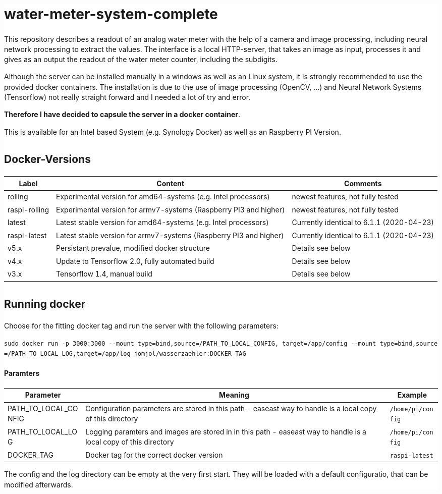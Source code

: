 # water-meter-system-complete

This repository describes a readout of an analog water meter with the help of a camera and image processing, including neural network processing to extract the values.
The interface is a local HTTP-server, that takes an image as input, processes it and gives as an output the readout of the water meter counter, including the subdigits.

Although the server can be installed manually in a windows as well as an Linux system, it is strongly recommended to use the provided docker containers. The installation is due to the use of image processing (OpenCV, ...) and Neural Network Systems (Tensorflow) not really straight forward and I needed a lot of try and error. 

**Therefore I have decided to capsule the server in a docker container**. 

This is available for an Intel based System (e.g. Synology Docker) as well as an Raspberry PI Version.


## Docker-Versions
| Label | 	Content  | Comments   |
| -------------- | ------------- | ------------- |
| rolling | Experimental version for amd64-systems (e.g. Intel processors) | newest features, not fully tested |
| raspi-rolling | Experimental version for armv7-systems (Raspberry PI3 and higher) | newest features, not fully tested  |
| latest | Latest stable version for amd64-systems (e.g. Intel processors) | Currently identical to 6.1.1 (2020-04-23) |
| raspi-latest | Latest stable version for armv7-systems (Raspberry PI3 and higher) | Currently identical to 6.1.1 (2020-04-23) |
| v5.x | Persistant prevalue, modified docker structure | Details see below |
| v4.x | Update to Tensorflow 2.0, fully automated build | Details see below |
| v3.x | Tensorflow 1.4, manual build | Details see below  |

## Running docker
Choose for the fitting docker tag and run the server with the following parameters:

```
sudo docker run -p 3000:3000 --mount type=bind,source=/PATH_TO_LOCAL_CONFIG, target=/app/config --mount type=bind,source=/PATH_TO_LOCAL_LOG,target=/app/log jomjol/wasserzaehler:DOCKER_TAG
```

#### Paramters
| Parameter | 	Meaning  | Example |
| -------------- | ------------- | ------------- |
| PATH_TO_LOCAL_CONFIG | Configuration parameters are stored in this path - easeast way to handle is a local copy of this directory | ```/home/pi/config``` |
| PATH_TO_LOCAL_LOG | Logging paramters and images are stored in in this path - easeast way to handle is a local copy of this directory | ```/home/pi/config``` |
| DOCKER_TAG | Docker tag for the correct docker version | ```raspi-latest``` |

The config and the log directory can be empty at the very first start. They will be loaded with a default configuratio, that can be modified afterwards.
